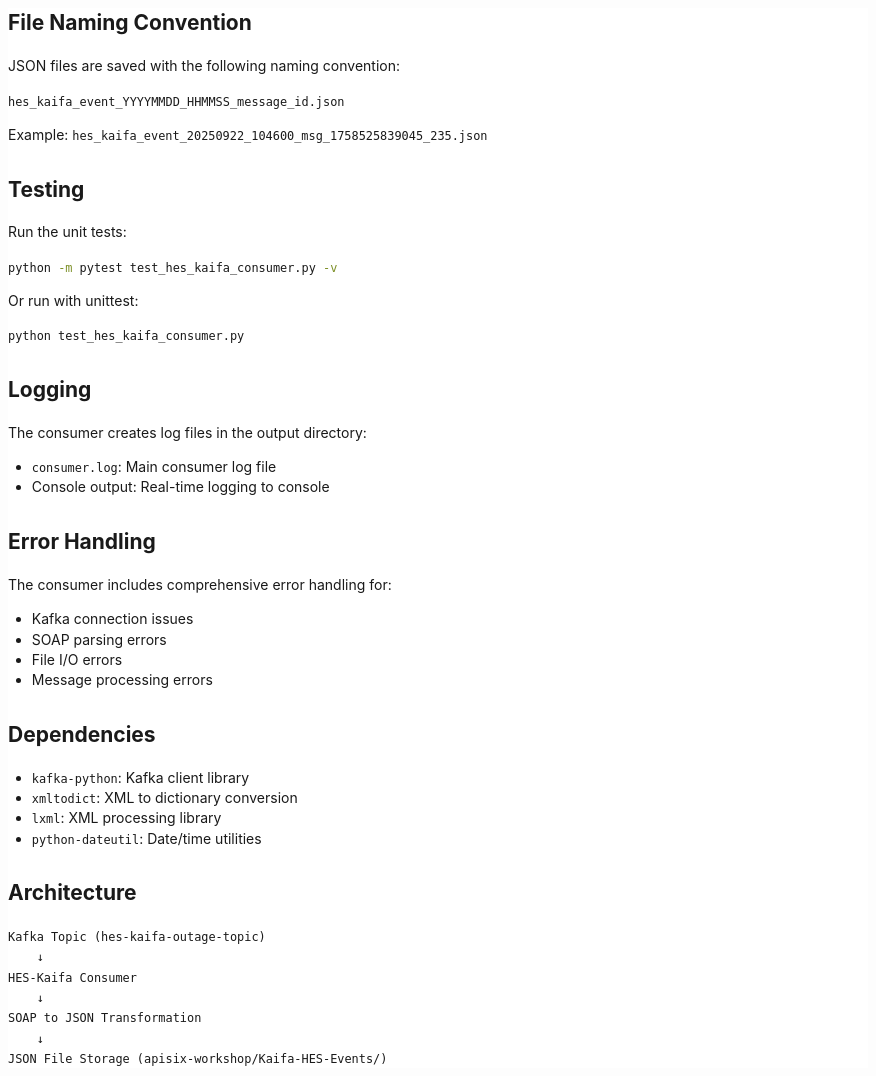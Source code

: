 ## File Naming Convention

JSON files are saved with the following naming convention:
```
hes_kaifa_event_YYYYMMDD_HHMMSS_message_id.json
```

Example: `hes_kaifa_event_20250922_104600_msg_1758525839045_235.json`

## Testing

Run the unit tests:
```bash
python -m pytest test_hes_kaifa_consumer.py -v
```

Or run with unittest:
```bash
python test_hes_kaifa_consumer.py
```

## Logging

The consumer creates log files in the output directory:
- `consumer.log`: Main consumer log file
- Console output: Real-time logging to console

## Error Handling

The consumer includes comprehensive error handling for:
- Kafka connection issues
- SOAP parsing errors
- File I/O errors
- Message processing errors

## Dependencies

- `kafka-python`: Kafka client library
- `xmltodict`: XML to dictionary conversion
- `lxml`: XML processing library
- `python-dateutil`: Date/time utilities

## Architecture

```
Kafka Topic (hes-kaifa-outage-topic)
    ↓
HES-Kaifa Consumer
    ↓
SOAP to JSON Transformation
    ↓
JSON File Storage (apisix-workshop/Kaifa-HES-Events/)
```
